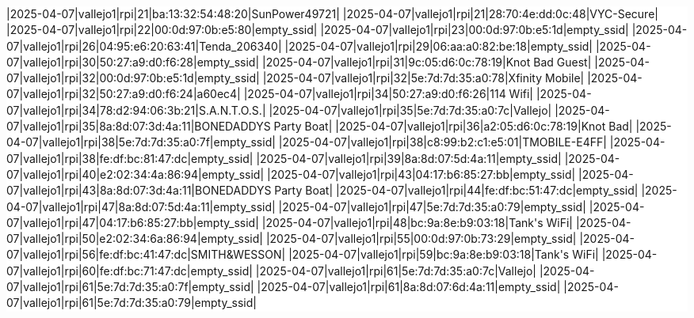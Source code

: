 |2025-04-07|vallejo1|rpi|21|ba:13:32:54:48:20|SunPower49721|
|2025-04-07|vallejo1|rpi|21|28:70:4e:dd:0c:48|VYC-Secure|
|2025-04-07|vallejo1|rpi|22|00:0d:97:0b:e5:80|empty_ssid|
|2025-04-07|vallejo1|rpi|23|00:0d:97:0b:e5:1d|empty_ssid|
|2025-04-07|vallejo1|rpi|26|04:95:e6:20:63:41|Tenda_206340|
|2025-04-07|vallejo1|rpi|29|06:aa:a0:82:be:18|empty_ssid|
|2025-04-07|vallejo1|rpi|30|50:27:a9:d0:f6:28|empty_ssid|
|2025-04-07|vallejo1|rpi|31|9c:05:d6:0c:78:19|Knot Bad Guest|
|2025-04-07|vallejo1|rpi|32|00:0d:97:0b:e5:1d|empty_ssid|
|2025-04-07|vallejo1|rpi|32|5e:7d:7d:35:a0:78|Xfinity Mobile|
|2025-04-07|vallejo1|rpi|32|50:27:a9:d0:f6:24|a60ec4|
|2025-04-07|vallejo1|rpi|34|50:27:a9:d0:f6:26|114 Wifi|
|2025-04-07|vallejo1|rpi|34|78:d2:94:06:3b:21|S.A.N.T.O.S.|
|2025-04-07|vallejo1|rpi|35|5e:7d:7d:35:a0:7c|Vallejo|
|2025-04-07|vallejo1|rpi|35|8a:8d:07:3d:4a:11|BONEDADDYS Party Boat|
|2025-04-07|vallejo1|rpi|36|a2:05:d6:0c:78:19|Knot Bad|
|2025-04-07|vallejo1|rpi|38|5e:7d:7d:35:a0:7f|empty_ssid|
|2025-04-07|vallejo1|rpi|38|c8:99:b2:c1:e5:01|TMOBILE-E4FF|
|2025-04-07|vallejo1|rpi|38|fe:df:bc:81:47:dc|empty_ssid|
|2025-04-07|vallejo1|rpi|39|8a:8d:07:5d:4a:11|empty_ssid|
|2025-04-07|vallejo1|rpi|40|e2:02:34:4a:86:94|empty_ssid|
|2025-04-07|vallejo1|rpi|43|04:17:b6:85:27:bb|empty_ssid|
|2025-04-07|vallejo1|rpi|43|8a:8d:07:3d:4a:11|BONEDADDYS Party Boat|
|2025-04-07|vallejo1|rpi|44|fe:df:bc:51:47:dc|empty_ssid|
|2025-04-07|vallejo1|rpi|47|8a:8d:07:5d:4a:11|empty_ssid|
|2025-04-07|vallejo1|rpi|47|5e:7d:7d:35:a0:79|empty_ssid|
|2025-04-07|vallejo1|rpi|47|04:17:b6:85:27:bb|empty_ssid|
|2025-04-07|vallejo1|rpi|48|bc:9a:8e:b9:03:18|Tank's WiFi|
|2025-04-07|vallejo1|rpi|50|e2:02:34:6a:86:94|empty_ssid|
|2025-04-07|vallejo1|rpi|55|00:0d:97:0b:73:29|empty_ssid|
|2025-04-07|vallejo1|rpi|56|fe:df:bc:41:47:dc|SMITH&WESSON|
|2025-04-07|vallejo1|rpi|59|bc:9a:8e:b9:03:18|Tank's WiFi|
|2025-04-07|vallejo1|rpi|60|fe:df:bc:71:47:dc|empty_ssid|
|2025-04-07|vallejo1|rpi|61|5e:7d:7d:35:a0:7c|Vallejo|
|2025-04-07|vallejo1|rpi|61|5e:7d:7d:35:a0:7f|empty_ssid|
|2025-04-07|vallejo1|rpi|61|8a:8d:07:6d:4a:11|empty_ssid|
|2025-04-07|vallejo1|rpi|61|5e:7d:7d:35:a0:79|empty_ssid|